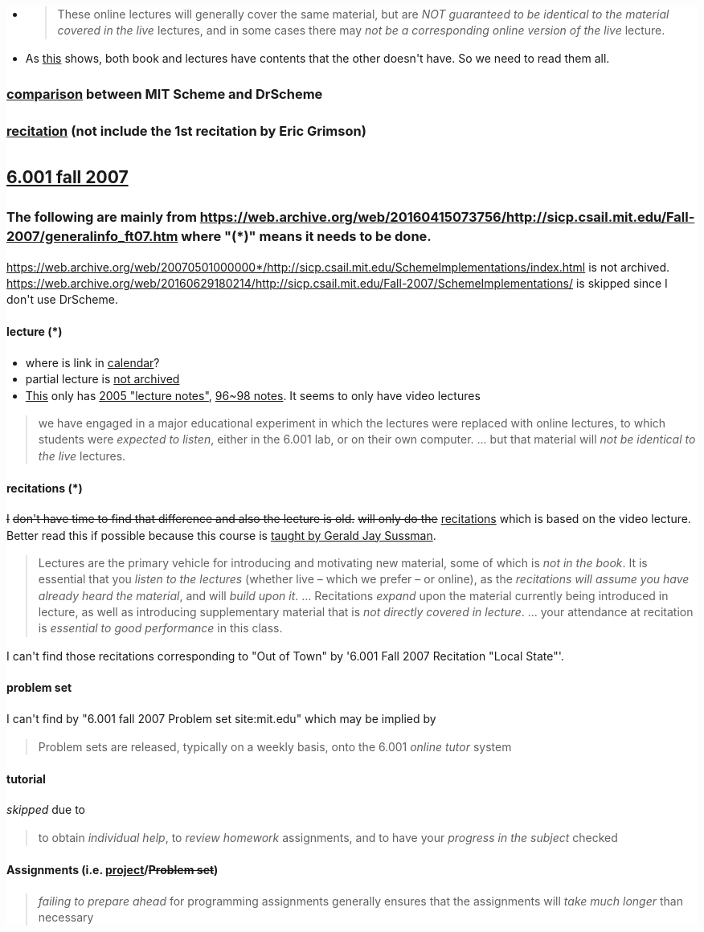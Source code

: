 - > These online lectures will generally cover the same material, but are *NOT guaranteed to be identical to the material covered in the live* lectures, and in some cases there may *not be a corresponding online version of the live* lecture.
- As [this](https://mitp-content-server.mit.edu/books/content/sectbyfn/books_pres_0/6515/sicp.zip/syllabus.html) shows, both book and lectures have contents that the other doesn't have. So we need to read them all.
### [comparison](https://stackoverflow.com/a/10251655/21294350) between MIT Scheme and DrScheme
### [recitation](https://people.csail.mit.edu/dalleyg/6.001/SP2007/) (not include the 1st recitation by Eric Grimson)
## [6.001 fall 2007](https://web.archive.org/web/20160306110531/http://sicp.csail.mit.edu/Fall-2007/)
### The following are mainly from https://web.archive.org/web/20160415073756/http://sicp.csail.mit.edu/Fall-2007/generalinfo_ft07.htm where "(*)" means it needs to be done.
https://web.archive.org/web/20070501000000*/http://sicp.csail.mit.edu/SchemeImplementations/index.html is not archived.
https://web.archive.org/web/20160629180214/http://sicp.csail.mit.edu/Fall-2007/SchemeImplementations/ is skipped since I don't use DrScheme.
#### lecture (*)
- where is link in [calendar](https://web.archive.org/web/20080908062550/http://sicp.csail.mit.edu/Fall-2007/calendar.txt)?
- partial lecture is [not archived](https://web.archive.org/web/20080908062839/http://sicp.csail.mit.edu/Fall-2007/lectures/)
- [This](https://github.com/abrantesasf/sicp-abrantes-study-guide?tab=readme-ov-file) only has [2005 "lecture notes"](https://ocw.mit.edu/courses/6-001-structure-and-interpretation-of-computer-programs-spring-2005/pages/lecture-notes/), [96~98 notes](https://groups.csail.mit.edu/mac/classes/6.001/).
It seems to only have video lectures
> we have engaged in a major educational experiment in which the lectures were replaced with online lectures, to which students were *expected to listen*, either in the 6.001 lab, or on their own computer. ... but that material will *not be identical to the live* lectures.
#### recitations (*)
~~I~~ ~~don't have time to find that difference and also the lecture is old.~~ ~~will only do the~~ [recitations](https://people.csail.mit.edu/jastr/6001/fall07/) which is based on the video lecture.
Better read this if possible because this course is [taught by Gerald Jay Sussman](https://web.archive.org/web/20160415061035/http://sicp.csail.mit.edu/Fall-2007/staff.txt).
> Lectures are the primary vehicle for introducing and motivating new material, some of which is *not in the book*. It is essential that you *listen to the lectures* (whether live – which we prefer – or online), as the *recitations will assume you have already heard the material*, and will *build upon it*. ... Recitations *expand* upon the material currently being introduced in lecture, as well as introducing supplementary material that is *not directly covered in lecture*. ... your attendance at recitation is *essential to good performance* in this class.

I can't find those recitations corresponding to "Out of Town" by '6.001 Fall 2007 Recitation "Local State"'.
#### problem set
I can't find by "6.001 fall 2007 Problem set site:mit.edu" which may be implied by
> Problem sets are released, typically on a weekly basis, onto the 6.001 *online tutor* system
#### tutorial
*skipped* due to
> to obtain *individual help*, to *review homework* assignments, and to have your *progress in the subject* checked
#### Assignments (i.e. [project](https://web.archive.org/web/20160415060551/http://sicp.csail.mit.edu/Fall-2007/projects/index.html)/~~Problem set~~)
> *failing to prepare ahead* for programming assignments generally ensures that the assignments will *take much longer* than necessary
